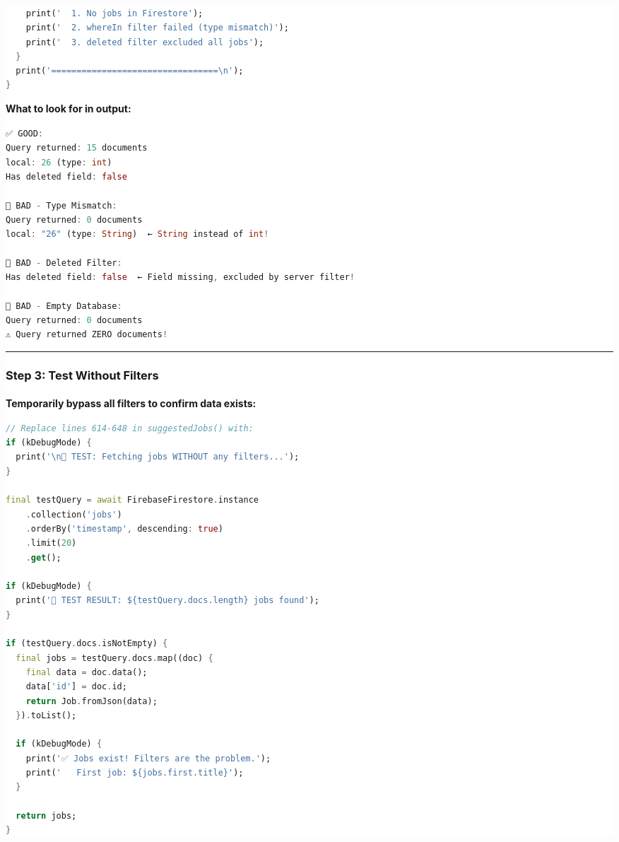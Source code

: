 ```dart
    print('  1. No jobs in Firestore');
    print('  2. whereIn filter failed (type mismatch)');
    print('  3. deleted filter excluded all jobs');
  }
  print('=================================\n');
}
```

**What to look for in output:**

```dart
✅ GOOD:
Query returned: 15 documents
local: 26 (type: int)
Has deleted field: false

🔴 BAD - Type Mismatch:
Query returned: 0 documents
local: "26" (type: String)  ← String instead of int!

🔴 BAD - Deleted Filter:
Has deleted field: false  ← Field missing, excluded by server filter!

🔴 BAD - Empty Database:
Query returned: 0 documents
⚠️ Query returned ZERO documents!
```

---

### Step 3: Test Without Filters

**Temporarily bypass all filters to confirm data exists:**

```dart
// Replace lines 614-648 in suggestedJobs() with:
if (kDebugMode) {
  print('\n🧪 TEST: Fetching jobs WITHOUT any filters...');
}

final testQuery = await FirebaseFirestore.instance
    .collection('jobs')
    .orderBy('timestamp', descending: true)
    .limit(20)
    .get();

if (kDebugMode) {
  print('🧪 TEST RESULT: ${testQuery.docs.length} jobs found');
}

if (testQuery.docs.isNotEmpty) {
  final jobs = testQuery.docs.map((doc) {
    final data = doc.data();
    data['id'] = doc.id;
    return Job.fromJson(data);
  }).toList();

  if (kDebugMode) {
    print('✅ Jobs exist! Filters are the problem.');
    print('   First job: ${jobs.first.title}');
  }

  return jobs;
}

```